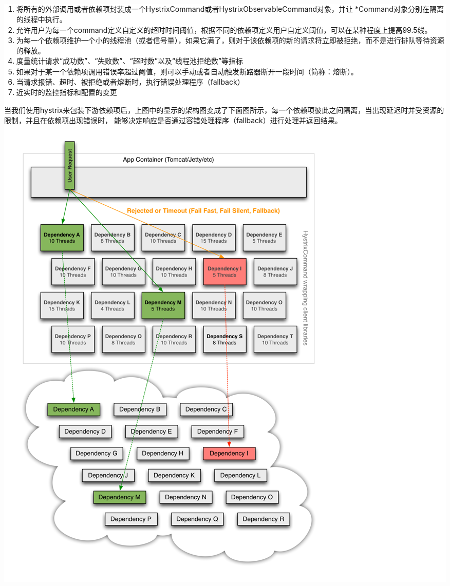 1. 将所有的外部调用或者依赖项封装成一个HystrixCommand或者HystrixObservableCommand对象，并让 *Command对象分别在隔离的线程中执行。
2. 允许用户为每一个command定义自定义的超时时间阈值，根据不同的依赖项定义用户自定义阈值，可以在某种程度上提高99.5线。
3. 为每一个依赖项维护一个小的线程池（或者信号量），如果它满了，则对于该依赖项的新的请求将立即被拒绝，而不是进行排队等待资源的释放。
4. 度量统计请求“成功数”、“失败数”、“超时数”以及“线程池拒绝数”等指标
5. 如果对于某一个依赖项调用错误率超过阈值，则可以手动或者自动触发断路器断开一段时间（简称：熔断）。
6. 当请求报错、超时、被拒绝或者熔断时，执行错误处理程序（fallback）
7. 近实时的监控指标和配置的变更

当我们使用hystrix来包装下游依赖项后，上图中的显示的架构图变成了下面图所示，每一个依赖项彼此之间隔离，当出现延迟时并受资源的限制，并且在依赖项出现错误时，
能够决定响应是否通过容错处理程序（fallback）进行处理并返回结果。

![使用hystrix后的依赖项状态](../image/c12/hystrix-12.png) 
